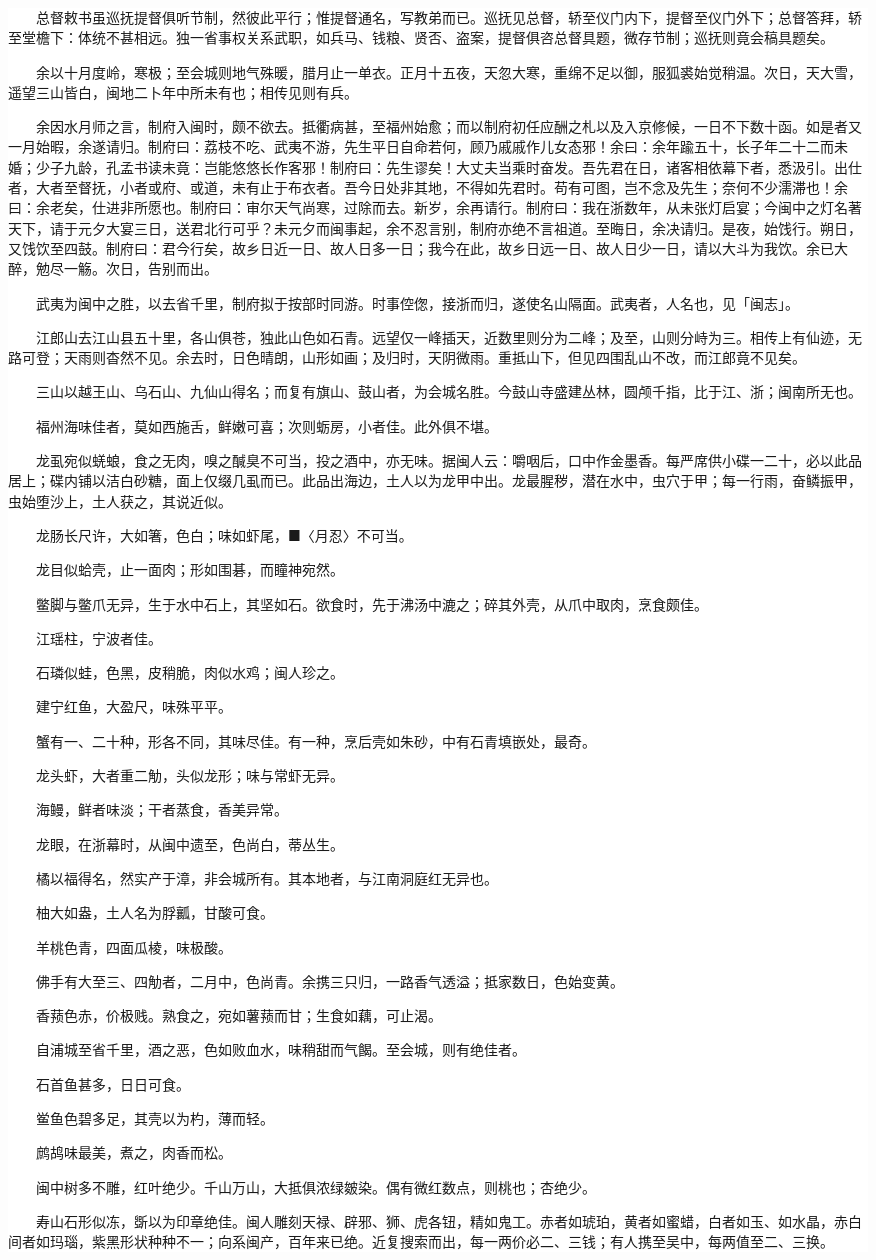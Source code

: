 　　总督敕书虽巡抚提督俱听节制，然彼此平行；惟提督通名，写教弟而已。巡抚见总督，轿至仪门内下，提督至仪门外下；总督答拜，轿至堂檐下：体统不甚相远。独一省事权关系武职，如兵马、钱粮、贤否、盗案，提督俱咨总督具题，微存节制；巡抚则竟会稿具题矣。

　　余以十月度岭，寒极；至会城则地气殊暖，腊月止一单衣。正月十五夜，天忽大寒，重绵不足以御，服狐裘始觉稍温。次日，天大雪，遥望三山皆白，闽地二卜年中所未有也；相传见则有兵。

　　余因水月师之言，制府入闽时，颇不欲去。抵衢病甚，至福州始愈；而以制府初任应酬之札以及入京修候，一日不下数十函。如是者又一月始暇，余遂请归。制府曰：荔枝不吃、武夷不游，先生平日自命若何，顾乃戚戚作儿女态邪！余曰：余年踰五十，长子年二十二而未婚；少子九龄，孔孟书读未竟：岂能悠悠长作客邪！制府曰：先生谬矣！大丈夫当乘时奋发。吾先君在日，诸客相依幕下者，悉汲引。出仕者，大者至督抚，小者或府、或道，未有止于布衣者。吾今日处非其地，不得如先君时。苟有可图，岂不念及先生；奈何不少濡滞也！余曰：余老矣，仕进非所愿也。制府曰：审尔天气尚寒，过除而去。新岁，余再请行。制府曰：我在浙数年，从未张灯启宴；今闽中之灯名著天下，请于元夕大宴三日，送君北行可乎？未元夕而闽事起，余不忍言别，制府亦绝不言祖道。至晦日，余决请归。是夜，始饯行。朔日，又饯饮至四鼓。制府曰：君今行矣，故乡日近一日、故人日多一日；我今在此，故乡日远一日、故人日少一日，请以大斗为我饮。余已大醉，勉尽一觞。次日，告别而出。

　　武夷为闽中之胜，以去省千里，制府拟于按部时同游。时事倥偬，接浙而归，遂使名山隔面。武夷者，人名也，见「闽志」。

　　江郎山去江山县五十里，各山俱苍，独此山色如石青。远望仅一峰插天，近数里则分为二峰；及至，山则分峙为三。相传上有仙迹，无路可登；天雨则杳然不见。余去时，日色晴朗，山形如画；及归时，天阴微雨。重抵山下，但见四围乱山不改，而江郎竟不见矣。

　　三山以越王山、乌石山、九仙山得名；而复有旗山、鼓山者，为会城名胜。今鼓山寺盛建丛林，圆颅千指，比于江、浙；闽南所无也。

　　福州海味佳者，莫如西施舌，鲜嫩可喜；次则蛎房，小者佳。此外俱不堪。

　　龙虱宛似蜣蜋，食之无肉，嗅之醎臭不可当，投之酒中，亦无味。据闽人云：嚼咽后，口中作金墨香。每严席供小碟一二十，必以此品居上；碟内铺以洁白砂糖，面上仅缀几虱而已。此品出海边，土人以为龙甲中出。龙最腥秽，潜在水中，虫穴于甲；每一行雨，奋鳞振甲，虫始堕沙上，土人获之，其说近似。

　　龙肠长尺许，大如箸，色白；味如虾尾，■〈月忍〉不可当。

　　龙目似蛤壳，止一面肉；形如围碁，而瞳神宛然。

　　鳖脚与鳖爪无异，生于水中石上，其坚如石。欲食时，先于沸汤中漉之；碎其外壳，从爪中取肉，烹食颇佳。

　　江瑶柱，宁波者佳。

　　石璘似蛙，色黑，皮稍脆，肉似水鸡；闽人珍之。

　　建宁红鱼，大盈尺，味殊平平。

　　蟹有一、二十种，形各不同，其味尽佳。有一种，烹后壳如朱砂，中有石青填嵌处，最奇。

　　龙头虾，大者重二觔，头似龙形；味与常虾无异。

　　海鳗，鲜者味淡；干者蒸食，香美异常。

　　龙眼，在浙幕时，从闽中遗至，色尚白，蒂丛生。

　　橘以福得名，然实产于漳，非会城所有。其本地者，与江南洞庭红无异也。

　　柚大如盎，土人名为脬瓤，甘酸可食。

　　羊桃色青，四面瓜棱，味极酸。

　　佛手有大至三、四觔者，二月中，色尚青。余携三只归，一路香气透溢；抵家数日，色始变黄。

　　香蓣色赤，价极贱。熟食之，宛如薯蓣而甘；生食如藕，可止渴。

　　自浦城至省千里，酒之恶，色如败血水，味稍甜而气餲。至会城，则有绝佳者。

　　石首鱼甚多，日日可食。

　　鲎鱼色碧多足，其壳以为杓，薄而轻。

　　鹧鸪味最美，煮之，肉香而松。

　　闽中树多不雕，红叶绝少。千山万山，大抵俱浓绿皴染。偶有微红数点，则桃也；杏绝少。

　　寿山石形似冻，斲以为印章绝佳。闽人雕刻天禄、辟邪、狮、虎各钮，精如鬼工。赤者如琥珀，黄者如蜜蜡，白者如玉、如水晶，赤白间者如玛瑙，紫黑形状种种不一；向系闽产，百年来已绝。近复搜索而出，每一两价必二、三钱；有人携至吴中，每两值至二、三换。
